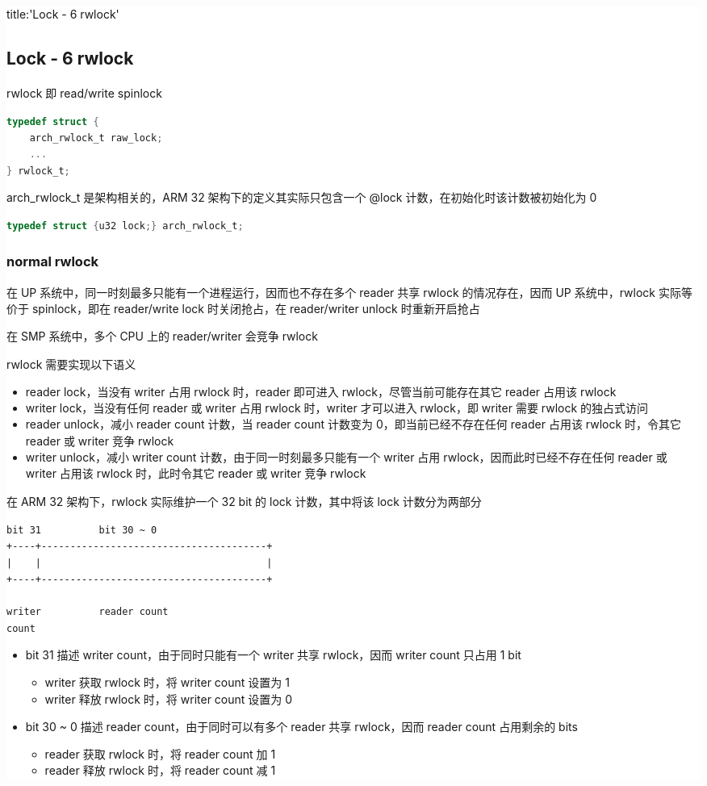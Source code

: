 title:'Lock - 6 rwlock'
## Lock - 6 rwlock

rwlock 即 read/write spinlock

```c
typedef struct {
	arch_rwlock_t raw_lock;
	...
} rwlock_t;
```

arch_rwlock_t 是架构相关的，ARM 32 架构下的定义其实际只包含一个 @lock 计数，在初始化时该计数被初始化为 0

```c
typedef struct {u32 lock;} arch_rwlock_t;
```


### normal rwlock

在 UP 系统中，同一时刻最多只能有一个进程运行，因而也不存在多个 reader 共享 rwlock 的情况存在，因而 UP 系统中，rwlock 实际等价于 spinlock，即在 reader/write lock 时关闭抢占，在 reader/writer unlock 时重新开启抢占


在 SMP 系统中，多个 CPU 上的 reader/writer 会竞争 rwlock


rwlock 需要实现以下语义

- reader lock，当没有 writer 占用 rwlock 时，reader 即可进入 rwlock，尽管当前可能存在其它 reader 占用该 rwlock
- writer lock，当没有任何 reader 或 writer 占用 rwlock 时，writer 才可以进入 rwlock，即 writer 需要 rwlock 的独占式访问
- reader unlock，减小 reader count 计数，当 reader count 计数变为 0，即当前已经不存在任何 reader 占用该 rwlock 时，令其它 reader 或 writer 竞争 rwlock
- writer unlock，减小 writer count 计数，由于同一时刻最多只能有一个 writer 占用 rwlock，因而此时已经不存在任何 reader 或 writer 占用该 rwlock 时，此时令其它 reader 或 writer 竞争 rwlock


在 ARM 32 架构下，rwlock 实际维护一个 32 bit 的 lock 计数，其中将该 lock 计数分为两部分

```
bit 31          bit 30 ~ 0
+----+---------------------------------------+
|    |                                       |
+----+---------------------------------------+

writer          reader count
count
```

- bit 31 描述 writer count，由于同时只能有一个 writer 共享 rwlock，因而 writer count 只占用 1 bit
    - writer 获取 rwlock 时，将 writer count 设置为 1
    - writer 释放 rwlock 时，将 writer count 设置为 0

- bit 30 ~ 0 描述 reader count，由于同时可以有多个 reader 共享 rwlock，因而 reader count 占用剩余的 bits
    - reader 获取 rwlock 时，将 reader count 加 1
    - reader 释放 rwlock 时，将 reader count 减 1

